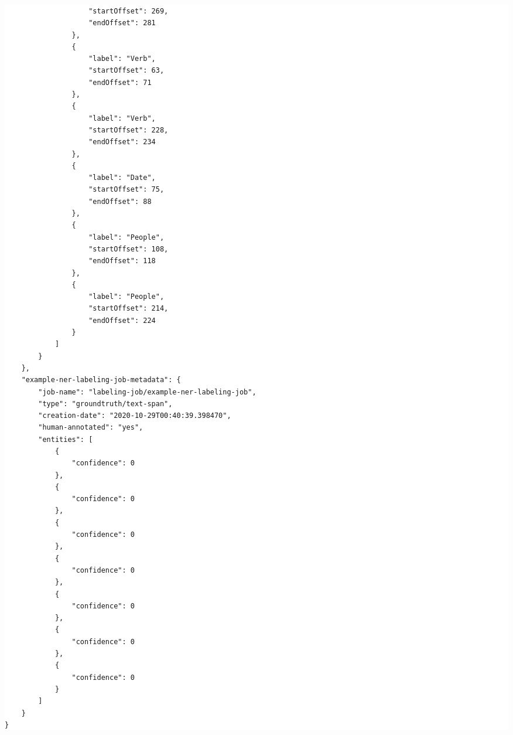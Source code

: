 ```
                    "startOffset": 269,
                    "endOffset": 281
                },
                {
                    "label": "Verb",
                    "startOffset": 63,
                    "endOffset": 71
                },
                {
                    "label": "Verb",
                    "startOffset": 228,
                    "endOffset": 234
                },
                {
                    "label": "Date",
                    "startOffset": 75,
                    "endOffset": 88
                },
                {
                    "label": "People",
                    "startOffset": 108,
                    "endOffset": 118
                },
                {
                    "label": "People",
                    "startOffset": 214,
                    "endOffset": 224
                }
            ]
        }
    },
    "example-ner-labeling-job-metadata": {
        "job-name": "labeling-job/example-ner-labeling-job",
        "type": "groundtruth/text-span",
        "creation-date": "2020-10-29T00:40:39.398470",
        "human-annotated": "yes",
        "entities": [
            {
                "confidence": 0
            },
            {
                "confidence": 0
            },
            {
                "confidence": 0
            },
            {
                "confidence": 0
            },
            {
                "confidence": 0
            },
            {
                "confidence": 0
            },
            {
                "confidence": 0
            }
        ]
    }
}
```
